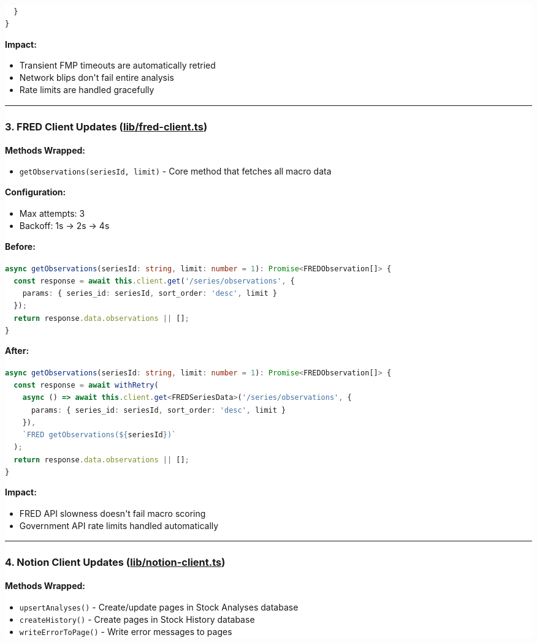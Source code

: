 ```typescript
  }
}
```

**Impact:**
- Transient FMP timeouts are automatically retried
- Network blips don't fail entire analysis
- Rate limits are handled gracefully

---

### 3. FRED Client Updates ([lib/fred-client.ts](lib/fred-client.ts))

**Methods Wrapped:**
- `getObservations(seriesId, limit)` - Core method that fetches all macro data

**Configuration:**
- Max attempts: 3
- Backoff: 1s → 2s → 4s

**Before:**
```typescript
async getObservations(seriesId: string, limit: number = 1): Promise<FREDObservation[]> {
  const response = await this.client.get('/series/observations', {
    params: { series_id: seriesId, sort_order: 'desc', limit }
  });
  return response.data.observations || [];
}
```

**After:**
```typescript
async getObservations(seriesId: string, limit: number = 1): Promise<FREDObservation[]> {
  const response = await withRetry(
    async () => await this.client.get<FREDSeriesData>('/series/observations', {
      params: { series_id: seriesId, sort_order: 'desc', limit }
    }),
    `FRED getObservations(${seriesId})`
  );
  return response.data.observations || [];
}
```

**Impact:**
- FRED API slowness doesn't fail macro scoring
- Government API rate limits handled automatically

---

### 4. Notion Client Updates ([lib/notion-client.ts](lib/notion-client.ts))

**Methods Wrapped:**
- `upsertAnalyses()` - Create/update pages in Stock Analyses database
- `createHistory()` - Create pages in Stock History database
- `writeErrorToPage()` - Write error messages to pages
